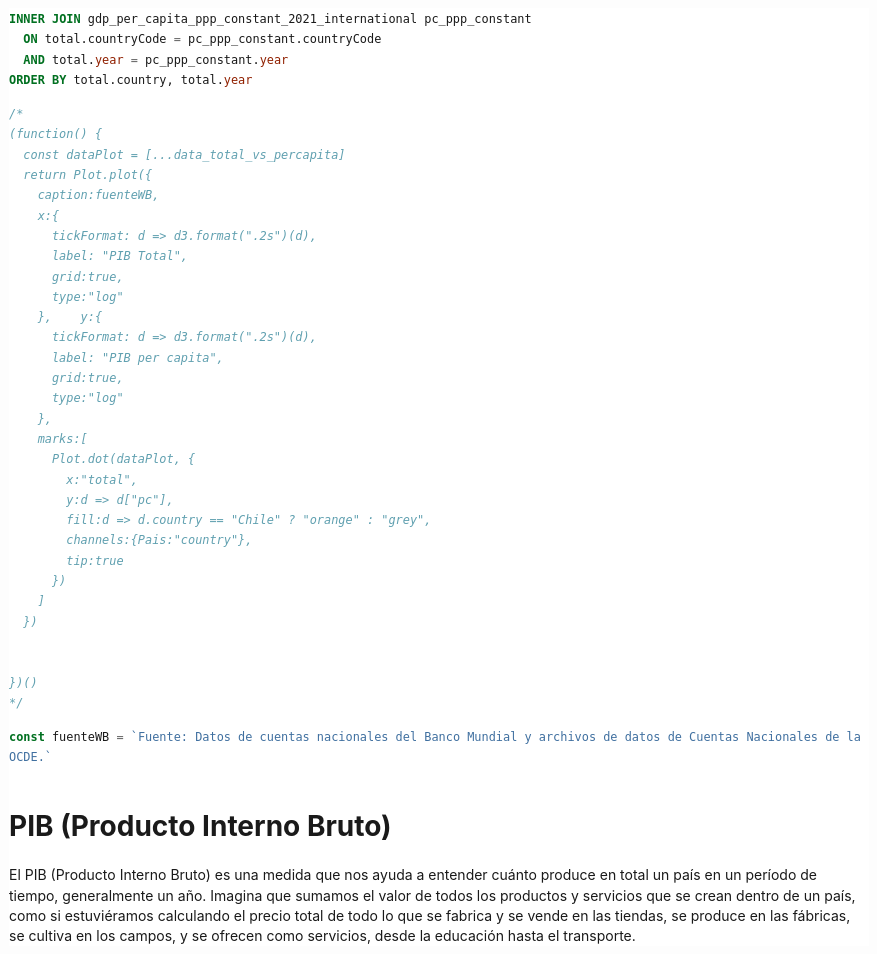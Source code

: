 ```sql id=data_countries_over_time 
INNER JOIN gdp_per_capita_ppp_constant_2021_international pc_ppp_constant
  ON total.countryCode = pc_ppp_constant.countryCode
  AND total.year = pc_ppp_constant.year
ORDER BY total.country, total.year
```

```js
/*
(function() {
  const dataPlot = [...data_total_vs_percapita]
  return Plot.plot({
    caption:fuenteWB,
    x:{
      tickFormat: d => d3.format(".2s")(d),
      label: "PIB Total",
      grid:true,
      type:"log"
    },    y:{
      tickFormat: d => d3.format(".2s")(d),
      label: "PIB per capita",
      grid:true,
      type:"log"
    },
    marks:[
      Plot.dot(dataPlot, {
        x:"total",
        y:d => d["pc"],
        fill:d => d.country == "Chile" ? "orange" : "grey",
        channels:{Pais:"country"},
        tip:true
      })
    ]
  })
  

})()
*/
```


```js
const fuenteWB = `Fuente: Datos de cuentas nacionales del Banco Mundial y archivos de datos de Cuentas Nacionales de la OCDE.`
```


# PIB (Producto Interno Bruto)

El PIB (Producto Interno Bruto) es una medida que nos ayuda a entender cuánto produce en total un país en un período de tiempo, generalmente un año. Imagina que sumamos el valor de todos los productos y servicios que se crean dentro de un país, como si estuviéramos calculando el precio total de todo lo que se fabrica y se vende en las tiendas, se produce en las fábricas, se cultiva en los campos, y se ofrecen como servicios, desde la educación hasta el transporte.
